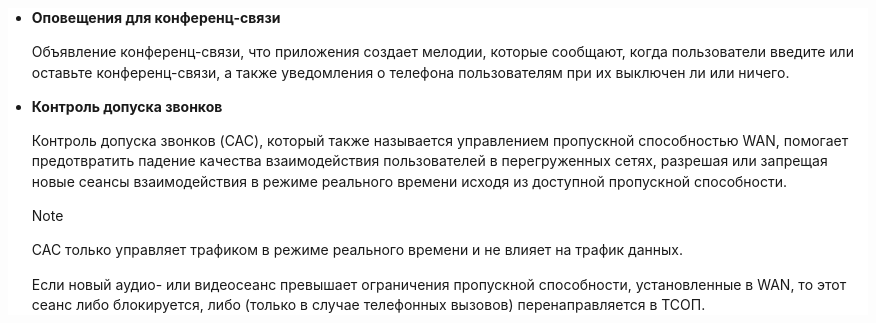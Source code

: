 - **Оповещения для конференц-связи**
    
    Объявление конференц-связи, что приложения создает мелодии, которые сообщают, когда пользователи введите или оставьте конференц-связи, а также уведомления о телефона пользователям при их выключен ли или ничего.
    
- **Контроль допуска звонков**
    
    Контроль допуска звонков (CAC), который также называется управлением пропускной способностью WAN, помогает предотвратить падение качества взаимодействия пользователей в перегруженных сетях, разрешая или запрещая новые сеансы взаимодействия в режиме реального времени исходя из доступной пропускной способности. 
    
    > [!NOTE]
    > CAC только управляет трафиком в режиме реального времени и не влияет на трафик данных. 
  
    Если новый аудио- или видеосеанс превышает ограничения пропускной способности, установленные в WAN, то этот сеанс либо блокируется, либо (только в случае телефонных вызовов) перенаправляется в ТСОП.
    

